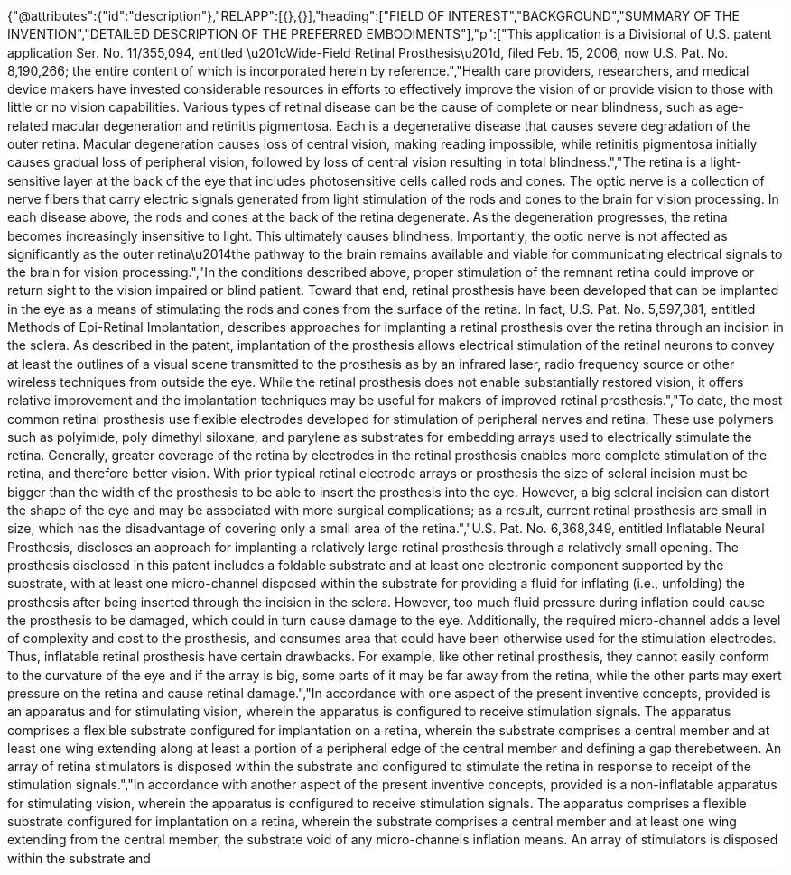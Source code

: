 {"@attributes":{"id":"description"},"RELAPP":[{},{}],"heading":["FIELD OF INTEREST","BACKGROUND","SUMMARY OF THE INVENTION","DETAILED DESCRIPTION OF THE PREFERRED EMBODIMENTS"],"p":["This application is a Divisional of U.S. patent application Ser. No. 11\/355,094, entitled \u201cWide-Field Retinal Prosthesis\u201d, filed Feb. 15, 2006, now U.S. Pat. No. 8,190,266; the entire content of which is incorporated herein by reference.","Health care providers, researchers, and medical device makers have invested considerable resources in efforts to effectively improve the vision of or provide vision to those with little or no vision capabilities. Various types of retinal disease can be the cause of complete or near blindness, such as age-related macular degeneration and retinitis pigmentosa. Each is a degenerative disease that causes severe degradation of the outer retina. Macular degeneration causes loss of central vision, making reading impossible, while retinitis pigmentosa initially causes gradual loss of peripheral vision, followed by loss of central vision resulting in total blindness.","The retina is a light-sensitive layer at the back of the eye that includes photosensitive cells called rods and cones. The optic nerve is a collection of nerve fibers that carry electric signals generated from light stimulation of the rods and cones to the brain for vision processing. In each disease above, the rods and cones at the back of the retina degenerate. As the degeneration progresses, the retina becomes increasingly insensitive to light. This ultimately causes blindness. Importantly, the optic nerve is not affected as significantly as the outer retina\u2014the pathway to the brain remains available and viable for communicating electrical signals to the brain for vision processing.","In the conditions described above, proper stimulation of the remnant retina could improve or return sight to the vision impaired or blind patient. Toward that end, retinal prosthesis have been developed that can be implanted in the eye as a means of stimulating the rods and cones from the surface of the retina. In fact, U.S. Pat. No. 5,597,381, entitled Methods of Epi-Retinal Implantation, describes approaches for implanting a retinal prosthesis over the retina through an incision in the sclera. As described in the patent, implantation of the prosthesis allows electrical stimulation of the retinal neurons to convey at least the outlines of a visual scene transmitted to the prosthesis as by an infrared laser, radio frequency source or other wireless techniques from outside the eye. While the retinal prosthesis does not enable substantially restored vision, it offers relative improvement and the implantation techniques may be useful for makers of improved retinal prosthesis.","To date, the most common retinal prosthesis use flexible electrodes developed for stimulation of peripheral nerves and retina. These use polymers such as polyimide, poly dimethyl siloxane, and parylene as substrates for embedding arrays used to electrically stimulate the retina. Generally, greater coverage of the retina by electrodes in the retinal prosthesis enables more complete stimulation of the retina, and therefore better vision. With prior typical retinal electrode arrays or prosthesis the size of scleral incision must be bigger than the width of the prosthesis to be able to insert the prosthesis into the eye. However, a big scleral incision can distort the shape of the eye and may be associated with more surgical complications; as a result, current retinal prosthesis are small in size, which has the disadvantage of covering only a small area of the retina.","U.S. Pat. No. 6,368,349, entitled Inflatable Neural Prosthesis, discloses an approach for implanting a relatively large retinal prosthesis through a relatively small opening. The prosthesis disclosed in this patent includes a foldable substrate and at least one electronic component supported by the substrate, with at least one micro-channel disposed within the substrate for providing a fluid for inflating (i.e., unfolding) the prosthesis after being inserted through the incision in the sclera. However, too much fluid pressure during inflation could cause the prosthesis to be damaged, which could in turn cause damage to the eye. Additionally, the required micro-channel adds a level of complexity and cost to the prosthesis, and consumes area that could have been otherwise used for the stimulation electrodes. Thus, inflatable retinal prosthesis have certain drawbacks. For example, like other retinal prosthesis, they cannot easily conform to the curvature of the eye and if the array is big, some parts of it may be far away from the retina, while the other parts may exert pressure on the retina and cause retinal damage.","In accordance with one aspect of the present inventive concepts, provided is an apparatus and for stimulating vision, wherein the apparatus is configured to receive stimulation signals. The apparatus comprises a flexible substrate configured for implantation on a retina, wherein the substrate comprises a central member and at least one wing extending along at least a portion of a peripheral edge of the central member and defining a gap therebetween. An array of retina stimulators is disposed within the substrate and configured to stimulate the retina in response to receipt of the stimulation signals.","In accordance with another aspect of the present inventive concepts, provided is a non-inflatable apparatus for stimulating vision, wherein the apparatus is configured to receive stimulation signals. The apparatus comprises a flexible substrate configured for implantation on a retina, wherein the substrate comprises a central member and at least one wing extending from the central member, the substrate void of any micro-channels inflation means. An array of stimulators is disposed within the substrate and